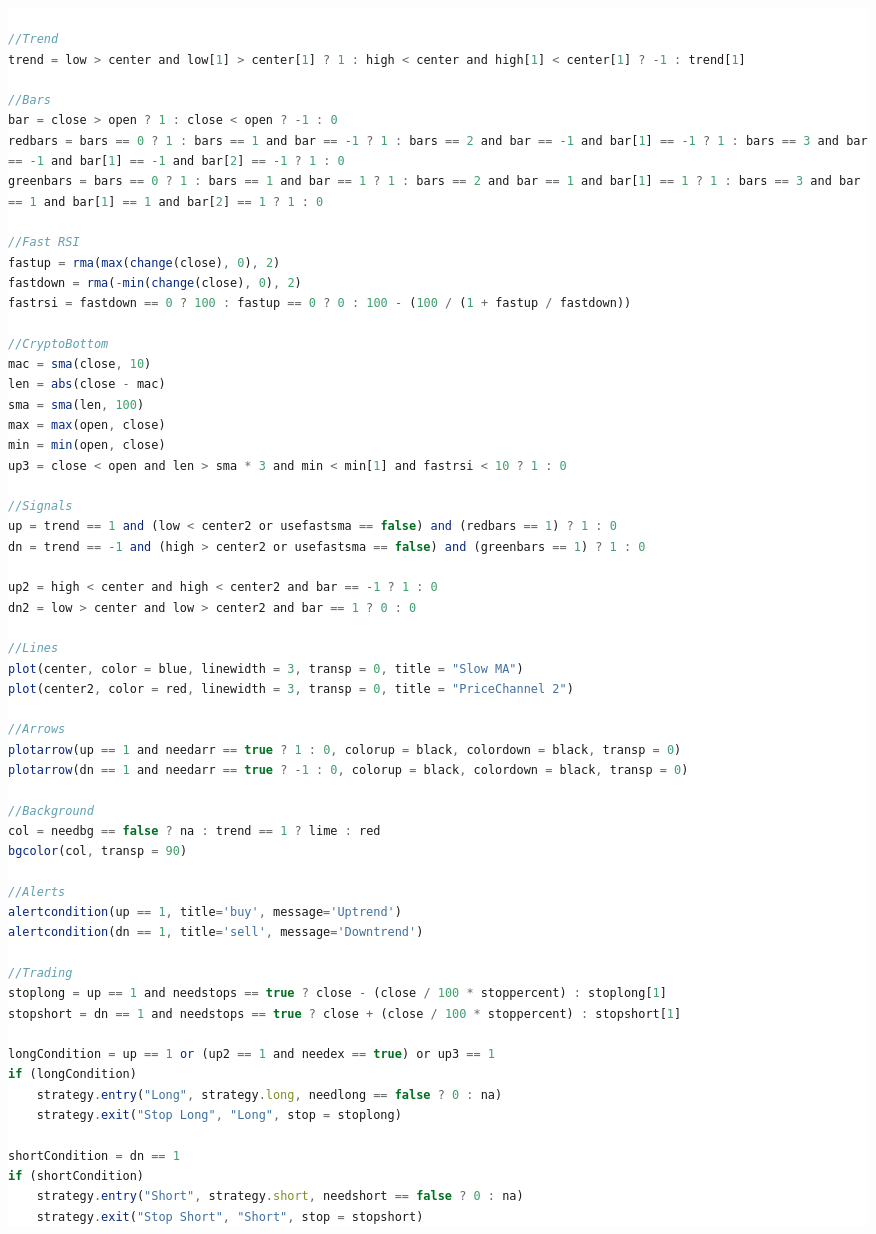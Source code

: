 ``` javascript

//Trend
trend = low > center and low[1] > center[1] ? 1 : high < center and high[1] < center[1] ? -1 : trend[1]

//Bars
bar = close > open ? 1 : close < open ? -1 : 0
redbars = bars == 0 ? 1 : bars == 1 and bar == -1 ? 1 : bars == 2 and bar == -1 and bar[1] == -1 ? 1 : bars == 3 and bar == -1 and bar[1] == -1 and bar[2] == -1 ? 1 : 0
greenbars = bars == 0 ? 1 : bars == 1 and bar == 1 ? 1 : bars == 2 and bar == 1 and bar[1] == 1 ? 1 : bars == 3 and bar == 1 and bar[1] == 1 and bar[2] == 1 ? 1 : 0

//Fast RSI
fastup = rma(max(change(close), 0), 2)
fastdown = rma(-min(change(close), 0), 2)
fastrsi = fastdown == 0 ? 100 : fastup == 0 ? 0 : 100 - (100 / (1 + fastup / fastdown))

//CryptoBottom
mac = sma(close, 10)
len = abs(close - mac)
sma = sma(len, 100)
max = max(open, close)
min = min(open, close)
up3 = close < open and len > sma * 3 and min < min[1] and fastrsi < 10 ? 1 : 0

//Signals
up = trend == 1 and (low < center2 or usefastsma == false) and (redbars == 1) ? 1 : 0
dn = trend == -1 and (high > center2 or usefastsma == false) and (greenbars == 1) ? 1 : 0

up2 = high < center and high < center2 and bar == -1 ? 1 : 0
dn2 = low > center and low > center2 and bar == 1 ? 0 : 0

//Lines
plot(center, color = blue, linewidth = 3, transp = 0, title = "Slow MA")
plot(center2, color = red, linewidth = 3, transp = 0, title = "PriceChannel 2")

//Arrows
plotarrow(up == 1 and needarr == true ? 1 : 0, colorup = black, colordown = black, transp = 0)
plotarrow(dn == 1 and needarr == true ? -1 : 0, colorup = black, colordown = black, transp = 0)

//Background
col = needbg == false ? na : trend == 1 ? lime : red
bgcolor(col, transp = 90)

//Alerts
alertcondition(up == 1, title='buy', message='Uptrend')
alertcondition(dn == 1, title='sell', message='Downtrend')

//Trading
stoplong = up == 1 and needstops == true ? close - (close / 100 * stoppercent) : stoplong[1]
stopshort = dn == 1 and needstops == true ? close + (close / 100 * stoppercent) : stopshort[1]

longCondition = up == 1 or (up2 == 1 and needex == true) or up3 == 1
if (longCondition)
    strategy.entry("Long", strategy.long, needlong == false ? 0 : na)
    strategy.exit("Stop Long", "Long", stop = stoplong)

shortCondition = dn == 1
if (shortCondition)
    strategy.entry("Short", strategy.short, needshort == false ? 0 : na)
    strategy.exit("Stop Short", "Short", stop = stopshort)
```
